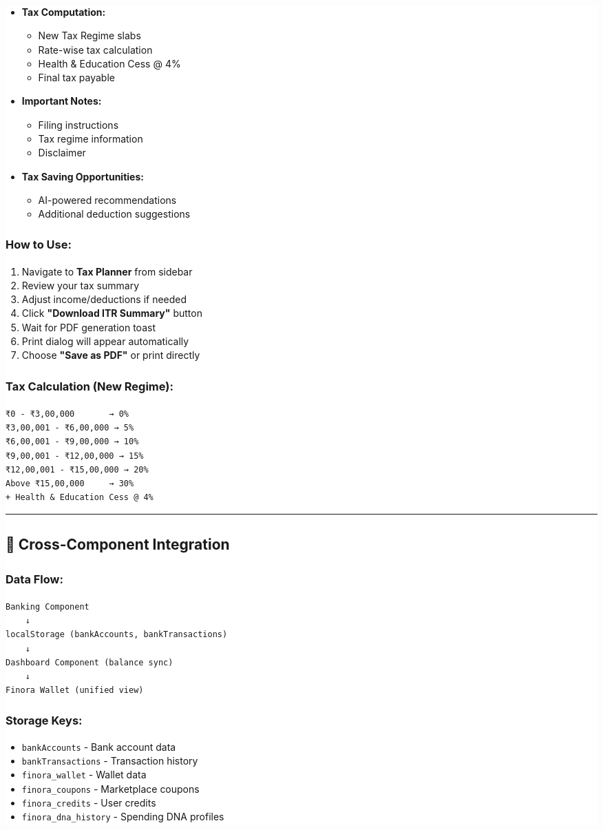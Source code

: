    - **Tax Computation:**
     - New Tax Regime slabs
     - Rate-wise tax calculation
     - Health & Education Cess @ 4%
     - Final tax payable

   - **Important Notes:**
     - Filing instructions
     - Tax regime information
     - Disclaimer

   - **Tax Saving Opportunities:**
     - AI-powered recommendations
     - Additional deduction suggestions

### How to Use:
1. Navigate to **Tax Planner** from sidebar
2. Review your tax summary
3. Adjust income/deductions if needed
4. Click **"Download ITR Summary"** button
5. Wait for PDF generation toast
6. Print dialog will appear automatically
7. Choose **"Save as PDF"** or print directly

### Tax Calculation (New Regime):
```
₹0 - ₹3,00,000       → 0%
₹3,00,001 - ₹6,00,000 → 5%
₹6,00,001 - ₹9,00,000 → 10%
₹9,00,001 - ₹12,00,000 → 15%
₹12,00,001 - ₹15,00,000 → 20%
Above ₹15,00,000     → 30%
+ Health & Education Cess @ 4%
```

---

## 🔄 Cross-Component Integration

### Data Flow:
```
Banking Component
    ↓
localStorage (bankAccounts, bankTransactions)
    ↓
Dashboard Component (balance sync)
    ↓
Finora Wallet (unified view)
```

### Storage Keys:
- `bankAccounts` - Bank account data
- `bankTransactions` - Transaction history
- `finora_wallet` - Wallet data
- `finora_coupons` - Marketplace coupons
- `finora_credits` - User credits
- `finora_dna_history` - Spending DNA profiles
